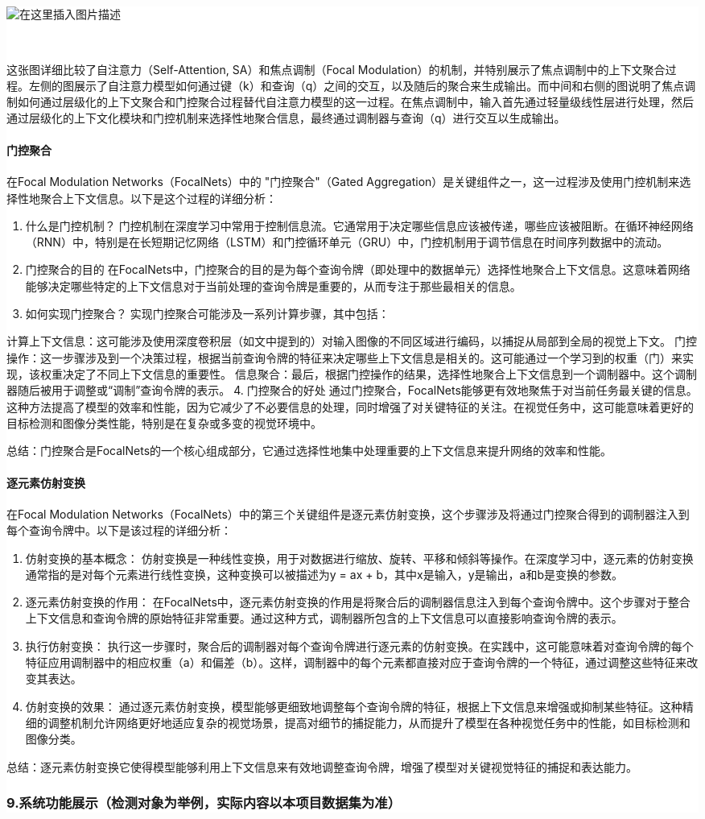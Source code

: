 
![在这里插入图片描述](https://img-blog.csdnimg.cn/direct/3e227d367fdf4664a900ad958f7ac375.png)

​

这张图详细比较了自注意力（Self-Attention, SA）和焦点调制（Focal Modulation）的机制，并特别展示了焦点调制中的上下文聚合过程。左侧的图展示了自注意力模型如何通过键（k）和查询（q）之间的交互，以及随后的聚合来生成输出。而中间和右侧的图说明了焦点调制如何通过层级化的上下文聚合和门控聚合过程替代自注意力模型的这一过程。在焦点调制中，输入首先通过轻量级线性层进行处理，然后通过层级化的上下文化模块和门控机制来选择性地聚合信息，最终通过调制器与查询（q）进行交互以生成输出。

#### 门控聚合
在Focal Modulation Networks（FocalNets）中的 "门控聚合"（Gated Aggregation）是关键组件之一，这一过程涉及使用门控机制来选择性地聚合上下文信息。以下是这个过程的详细分析：

1. 什么是门控机制？
门控机制在深度学习中常用于控制信息流。它通常用于决定哪些信息应该被传递，哪些应该被阻断。在循环神经网络（RNN）中，特别是在长短期记忆网络（LSTM）和门控循环单元（GRU）中，门控机制用于调节信息在时间序列数据中的流动。

2. 门控聚合的目的
在FocalNets中，门控聚合的目的是为每个查询令牌（即处理中的数据单元）选择性地聚合上下文信息。这意味着网络能够决定哪些特定的上下文信息对于当前处理的查询令牌是重要的，从而专注于那些最相关的信息。

3. 如何实现门控聚合？
实现门控聚合可能涉及一系列计算步骤，其中包括：

计算上下文信息：这可能涉及使用深度卷积层（如文中提到的）对输入图像的不同区域进行编码，以捕捉从局部到全局的视觉上下文。
门控操作：这一步骤涉及到一个决策过程，根据当前查询令牌的特征来决定哪些上下文信息是相关的。这可能通过一个学习到的权重（门）来实现，该权重决定了不同上下文信息的重要性。
信息聚合：最后，根据门控操作的结果，选择性地聚合上下文信息到一个调制器中。这个调制器随后被用于调整或“调制”查询令牌的表示。
4. 门控聚合的好处
通过门控聚合，FocalNets能够更有效地聚焦于对当前任务最关键的信息。这种方法提高了模型的效率和性能，因为它减少了不必要信息的处理，同时增强了对关键特征的关注。在视觉任务中，这可能意味着更好的目标检测和图像分类性能，特别是在复杂或多变的视觉环境中。

总结：门控聚合是FocalNets的一个核心组成部分，它通过选择性地集中处理重要的上下文信息来提升网络的效率和性能。

#### 逐元素仿射变换
在Focal Modulation Networks（FocalNets）中的第三个关键组件是逐元素仿射变换，这个步骤涉及将通过门控聚合得到的调制器注入到每个查询令牌中。以下是该过程的详细分析：

1. 仿射变换的基本概念：
仿射变换是一种线性变换，用于对数据进行缩放、旋转、平移和倾斜等操作。在深度学习中，逐元素的仿射变换通常指的是对每个元素进行线性变换，这种变换可以被描述为y = ax + b，其中x是输入，y是输出，a和b是变换的参数。

2. 逐元素仿射变换的作用：
在FocalNets中，逐元素仿射变换的作用是将聚合后的调制器信息注入到每个查询令牌中。这个步骤对于整合上下文信息和查询令牌的原始特征非常重要。通过这种方式，调制器所包含的上下文信息可以直接影响查询令牌的表示。

3. 执行仿射变换：
执行这一步骤时，聚合后的调制器对每个查询令牌进行逐元素的仿射变换。在实践中，这可能意味着对查询令牌的每个特征应用调制器中的相应权重（a）和偏差（b）。这样，调制器中的每个元素都直接对应于查询令牌的一个特征，通过调整这些特征来改变其表达。

4. 仿射变换的效果：
通过逐元素仿射变换，模型能够更细致地调整每个查询令牌的特征，根据上下文信息来增强或抑制某些特征。这种精细的调整机制允许网络更好地适应复杂的视觉场景，提高对细节的捕捉能力，从而提升了模型在各种视觉任务中的性能，如目标检测和图像分类。

总结：逐元素仿射变换它使得模型能够利用上下文信息来有效地调整查询令牌，增强了模型对关键视觉特征的捕捉和表达能力。


### 9.系统功能展示（检测对象为举例，实际内容以本项目数据集为准）
